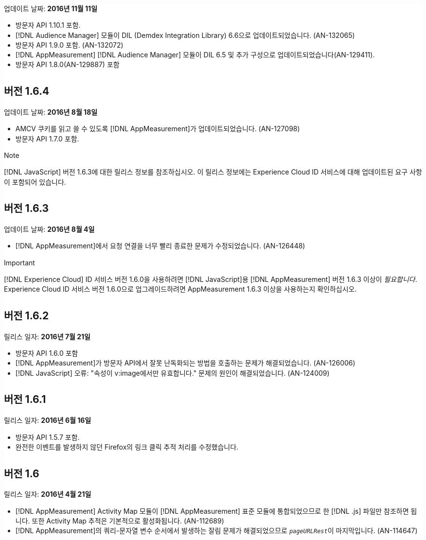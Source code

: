 업데이트 날짜: **2016년 11월 11일**

* 방문자 API 1.10.1 포함.
* [!DNL Audience Manager] 모듈이 DIL (Demdex Integration Library) 6.6으로 업데이트되었습니다. (AN-132065)
* 방문자 API 1.9.0 포함. (AN-132072)
* [!DNL AppMeasurement] [!DNL Audience Manager] 모듈이 DIL 6.5 및 추가 구성으로 업데이트되었습니다(AN-129411).
* 방문자 API 1.8.0(AN-129887) 포함

## 버전 1.6.4

업데이트 날짜: **2016년 8월 18일**

* AMCV 쿠키를 읽고 쓸 수 있도록 [!DNL AppMeasurement]가 업데이트되었습니다. (AN-127098)
* 방문자 API 1.7.0 포함.

>[!NOTE]
>
>[!DNL JavaScript] 버전 1.6.3에 대한 릴리스 정보를 참조하십시오. 이 릴리스 정보에는 Experience Cloud ID 서비스에 대해 업데이트된 요구 사항이 포함되어 있습니다.

## 버전 1.6.3

업데이트 날짜: **2016년 8월 4일**

* [!DNL AppMeasurement]에서 요청 연결을 너무 빨리 종료한 문제가 수정되었습니다. (AN-126448)

>[!IMPORTANT]
>
>[!DNL Experience Cloud] ID 서비스 버전 1.6.0을 사용하려면 [!DNL JavaScript]용 [!DNL AppMeasurement] 버전 1.6.3 이상이 *필요합니다*. Experience Cloud ID 서비스 버전 1.6.0으로 업그레이드하려면 AppMeasurement 1.6.3 이상을 사용하는지 확인하십시오.

## 버전 1.6.2

릴리스 일자: **2016년 7월 21일**

* 방문자 API 1.6.0 포함
* [!DNL AppMeasurement]가 방문자 API에서 잘못 난독화되는 방법을 호출하는 문제가 해결되었습니다. (AN-126006)
* [!DNL JavaScript] 오류: &quot;속성이 v:image에서만 유효합니다.&quot; 문제의 원인이 해결되었습니다. (AN-124009)

## 버전 1.6.1

릴리스 일자: **2016년 6월 16일**

* 방문자 API 1.5.7 포함.
* 완전한 이벤트를 발생하지 않던 Firefox의 링크 클릭 추적 처리를 수정했습니다.

## 버전 1.6

릴리스 일자: **2016년 4월 21일**

* [!DNL AppMeasurement] Activity Map 모듈이 [!DNL AppMeasurement] 표준 모듈에 통합되었으므로 한 [!DNL .js] 파일만 참조하면 됩니다. 또한 Activity Map 추적은 기본적으로 활성화됩니다. (AN-112689)
* [!DNL AppMeasurement]의 쿼리-문자열 변수 순서에서 발생하는 잘림 문제가 해결되었으므로 *`pageURLRest`*&#x200B;이 마지막입니다. (AN-114647)
